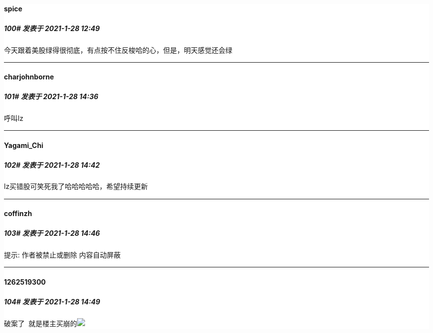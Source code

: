 ####  spice  
##### 100#       发表于 2021-1-28 12:49




今天跟着美股绿得很彻底，有点按不住反梭哈的心，但是，明天感觉还会绿







*****

####  charjohnborne  
##### 101#       发表于 2021-1-28 14:36




呼叫lz







*****

####  Yagami_Chi  
##### 102#       发表于 2021-1-28 14:42




lz买错股可笑死我了哈哈哈哈哈，希望持续更新







*****

####  coffinzh  
##### 103#       发表于 2021-1-28 14:46

提示: 作者被禁止或删除 内容自动屏蔽



*****

####  1262519300  
##### 104#       发表于 2021-1-28 14:49




破案了  就是楼主买崩的<img src="https://static.saraba1st.com/image/smiley/face2017/037.png" referrerpolicy="no-referrer">




